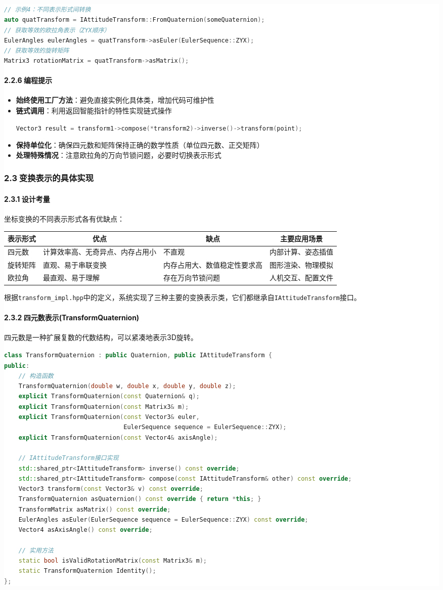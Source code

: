 ```cpp
// 示例4：不同表示形式间转换
auto quatTransform = IAttitudeTransform::FromQuaternion(someQuaternion);
// 获取等效的欧拉角表示（ZYX顺序）
EulerAngles eulerAngles = quatTransform->asEuler(EulerSequence::ZYX);
// 获取等效的旋转矩阵
Matrix3 rotationMatrix = quatTransform->asMatrix();
```

#### 2.2.6 编程提示

- **始终使用工厂方法**：避免直接实例化具体类，增加代码可维护性
- **链式调用**：利用返回智能指针的特性实现链式操作
  ```cpp
  Vector3 result = transform1->compose(*transform2)->inverse()->transform(point);
  ```
- **保持单位化**：确保四元数和矩阵保持正确的数学性质（单位四元数、正交矩阵）
- **处理特殊情况**：注意欧拉角的万向节锁问题，必要时切换表示形式

### 2.3 变换表示的具体实现

#### 2.3.1 设计考量

坐标变换的不同表示形式各有优缺点：

|表示形式|优点|缺点|主要应用场景|
|--------|----|----|------------|
|四元数|计算效率高、无奇异点、内存占用小|不直观|内部计算、姿态插值|
|旋转矩阵|直观、易于串联变换|内存占用大、数值稳定性要求高|图形渲染、物理模拟|
|欧拉角|最直观、易于理解|存在万向节锁问题|人机交互、配置文件|

根据`transform_impl.hpp`中的定义，系统实现了三种主要的变换表示类，它们都继承自`IAttitudeTransform`接口。

#### 2.3.2 四元数表示(TransformQuaternion)

四元数是一种扩展复数的代数结构，可以紧凑地表示3D旋转。

```cpp
class TransformQuaternion : public Quaternion, public IAttitudeTransform {
public:
    // 构造函数
    TransformQuaternion(double w, double x, double y, double z);
    explicit TransformQuaternion(const Quaternion& q);
    explicit TransformQuaternion(const Matrix3& m);
    explicit TransformQuaternion(const Vector3& euler, 
                                 EulerSequence sequence = EulerSequence::ZYX);
    explicit TransformQuaternion(const Vector4& axisAngle);
    
    // IAttitudeTransform接口实现
    std::shared_ptr<IAttitudeTransform> inverse() const override;
    std::shared_ptr<IAttitudeTransform> compose(const IAttitudeTransform& other) const override;
    Vector3 transform(const Vector3& v) const override;
    TransformQuaternion asQuaternion() const override { return *this; }
    TransformMatrix asMatrix() const override;
    EulerAngles asEuler(EulerSequence sequence = EulerSequence::ZYX) const override;
    Vector4 asAxisAngle() const override;
    
    // 实用方法
    static bool isValidRotationMatrix(const Matrix3& m);
    static TransformQuaternion Identity();
};
```
